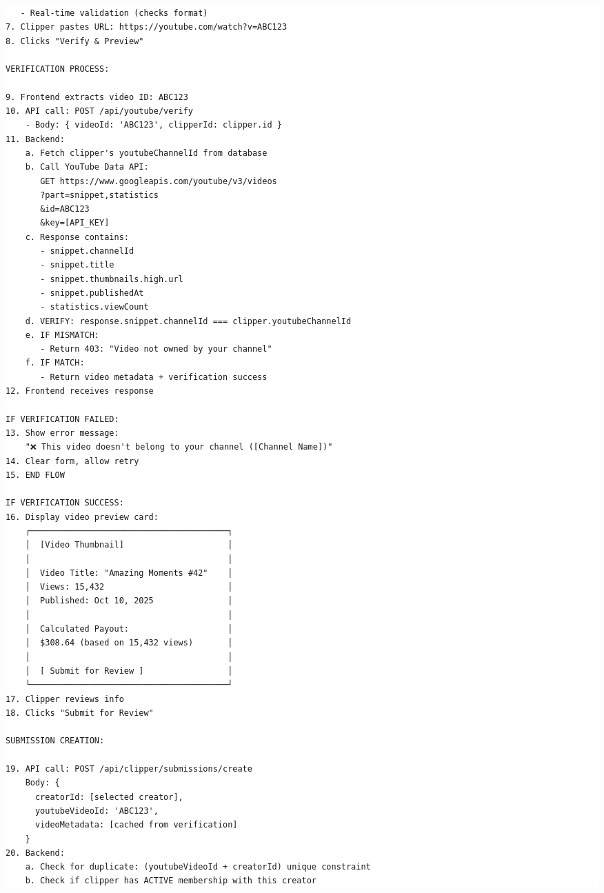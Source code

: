```
   - Real-time validation (checks format)
7. Clipper pastes URL: https://youtube.com/watch?v=ABC123
8. Clicks "Verify & Preview"

VERIFICATION PROCESS:

9. Frontend extracts video ID: ABC123
10. API call: POST /api/youtube/verify
    - Body: { videoId: 'ABC123', clipperId: clipper.id }
11. Backend:
    a. Fetch clipper's youtubeChannelId from database
    b. Call YouTube Data API:
       GET https://www.googleapis.com/youtube/v3/videos
       ?part=snippet,statistics
       &id=ABC123
       &key=[API_KEY]
    c. Response contains:
       - snippet.channelId
       - snippet.title
       - snippet.thumbnails.high.url
       - snippet.publishedAt
       - statistics.viewCount
    d. VERIFY: response.snippet.channelId === clipper.youtubeChannelId
    e. IF MISMATCH:
       - Return 403: "Video not owned by your channel"
    f. IF MATCH:
       - Return video metadata + verification success
12. Frontend receives response

IF VERIFICATION FAILED:
13. Show error message:
    "❌ This video doesn't belong to your channel ([Channel Name])"
14. Clear form, allow retry
15. END FLOW

IF VERIFICATION SUCCESS:
16. Display video preview card:
    ┌────────────────────────────────────────┐
    │  [Video Thumbnail]                     │
    │                                        │
    │  Video Title: "Amazing Moments #42"    │
    │  Views: 15,432                         │
    │  Published: Oct 10, 2025               │
    │                                        │
    │  Calculated Payout:                    │
    │  $308.64 (based on 15,432 views)       │
    │                                        │
    │  [ Submit for Review ]                 │
    └────────────────────────────────────────┘
17. Clipper reviews info
18. Clicks "Submit for Review"

SUBMISSION CREATION:

19. API call: POST /api/clipper/submissions/create
    Body: {
      creatorId: [selected creator],
      youtubeVideoId: 'ABC123',
      videoMetadata: [cached from verification]
    }
20. Backend:
    a. Check for duplicate: (youtubeVideoId + creatorId) unique constraint
    b. Check if clipper has ACTIVE membership with this creator
```